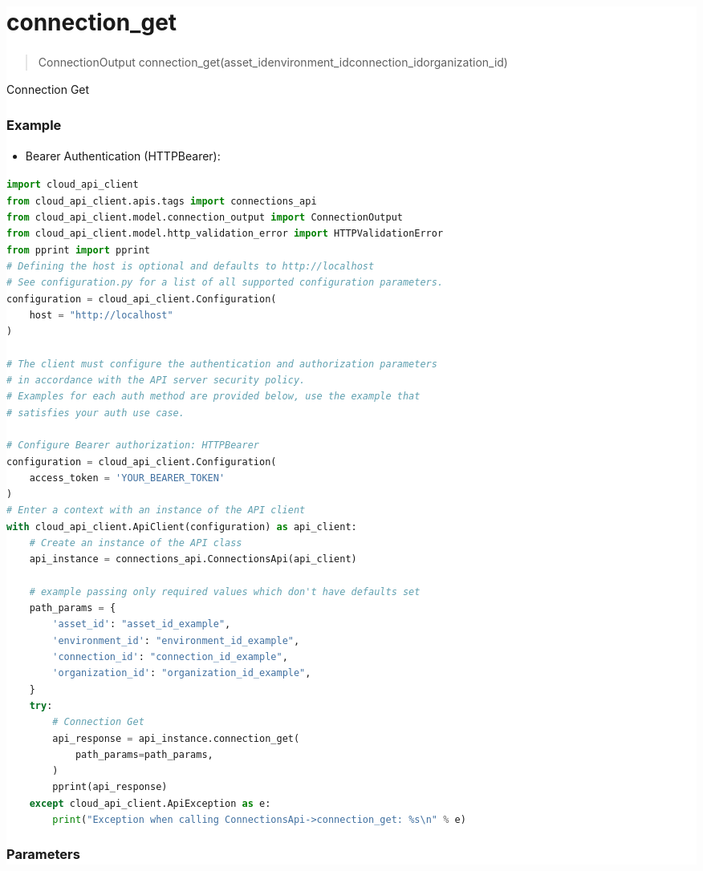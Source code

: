 # **connection_get**
<a name="connection_get"></a>
> ConnectionOutput connection_get(asset_idenvironment_idconnection_idorganization_id)

Connection Get

### Example

* Bearer Authentication (HTTPBearer):
```python
import cloud_api_client
from cloud_api_client.apis.tags import connections_api
from cloud_api_client.model.connection_output import ConnectionOutput
from cloud_api_client.model.http_validation_error import HTTPValidationError
from pprint import pprint
# Defining the host is optional and defaults to http://localhost
# See configuration.py for a list of all supported configuration parameters.
configuration = cloud_api_client.Configuration(
    host = "http://localhost"
)

# The client must configure the authentication and authorization parameters
# in accordance with the API server security policy.
# Examples for each auth method are provided below, use the example that
# satisfies your auth use case.

# Configure Bearer authorization: HTTPBearer
configuration = cloud_api_client.Configuration(
    access_token = 'YOUR_BEARER_TOKEN'
)
# Enter a context with an instance of the API client
with cloud_api_client.ApiClient(configuration) as api_client:
    # Create an instance of the API class
    api_instance = connections_api.ConnectionsApi(api_client)

    # example passing only required values which don't have defaults set
    path_params = {
        'asset_id': "asset_id_example",
        'environment_id': "environment_id_example",
        'connection_id': "connection_id_example",
        'organization_id': "organization_id_example",
    }
    try:
        # Connection Get
        api_response = api_instance.connection_get(
            path_params=path_params,
        )
        pprint(api_response)
    except cloud_api_client.ApiException as e:
        print("Exception when calling ConnectionsApi->connection_get: %s\n" % e)
```
### Parameters
